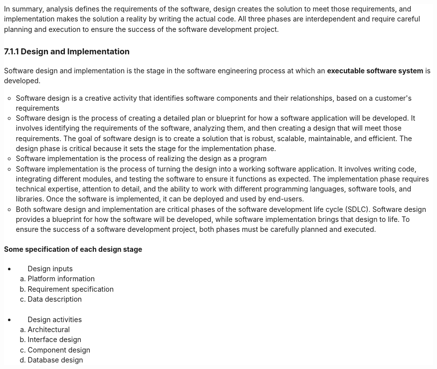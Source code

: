 <p>
  In summary, analysis defines the requirements of the software, design creates the solution to meet those requirements, and implementation makes the solution a reality by writing the actual code. All three phases are interdependent and require careful planning and execution to ensure the success of the software development project.
</p>

### 7.1.1 Design and Implementation
<p>Software design and implementation is the stage in the software engineering process at which an <b>executable software system</b> is developed.
  
 <ul type="circle">
    <li>Software design is a creative activity that identifies software components and their relationships, based on a customer's requirements</li>
    <li>Software design is the process of creating a detailed plan or blueprint for how a software application will be developed. It involves identifying the requirements of the software, analyzing them, and then creating a design that will meet those requirements. The goal of software design is to create a solution that is robust, scalable, maintainable, and efficient. The design phase is critical because it sets the stage for the implementation phase.</li>
    <li>Software implementation is the process of realizing the design as a program</li>
    <li>Software implementation is the process of turning the design into a working software application. It involves writing code, integrating different modules, and testing the software to ensure it functions as expected. The implementation phase requires technical expertise, attention to detail, and the ability to work with different programming languages, software tools, and libraries. Once the software is implemented, it can be deployed and used by end-users.</li>
    <li>Both software design and implementation are critical phases of the software development life cycle (SDLC). Software design provides a blueprint for how the software will be developed, while software implementation brings that design to life. To ensure the success of a software development project, both phases must be carefully planned and executed.</li>
 </ul>
</p>

#### Some specification of each design stage
<ul type="dics">
 <li>
   <ol type="a">Design inputs
     <li>Platform information</li>
     <li>Requirement specification</li>
     <li>Data description</li>
   </ol>
 </li>
  
 <br>
  
 <li>
   <ol type="a">Design activities
     <li>Architectural</li>
     <li>Interface design</li>
     <li>Component design</li>
     <li>Database design</li>
   </ol>
 </li>
  